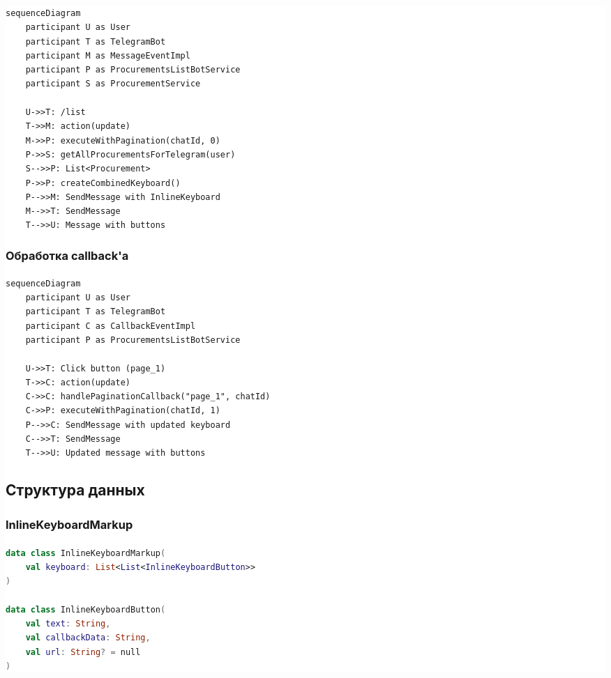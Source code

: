 ```mermaid
sequenceDiagram
    participant U as User
    participant T as TelegramBot
    participant M as MessageEventImpl
    participant P as ProcurementsListBotService
    participant S as ProcurementService

    U->>T: /list
    T->>M: action(update)
    M->>P: executeWithPagination(chatId, 0)
    P->>S: getAllProcurementsForTelegram(user)
    S-->>P: List<Procurement>
    P->>P: createCombinedKeyboard()
    P-->>M: SendMessage with InlineKeyboard
    M-->>T: SendMessage
    T-->>U: Message with buttons
```

### Обработка callback'а

```mermaid
sequenceDiagram
    participant U as User
    participant T as TelegramBot
    participant C as CallbackEventImpl
    participant P as ProcurementsListBotService

    U->>T: Click button (page_1)
    T->>C: action(update)
    C->>C: handlePaginationCallback("page_1", chatId)
    C->>P: executeWithPagination(chatId, 1)
    P-->>C: SendMessage with updated keyboard
    C-->>T: SendMessage
    T-->>U: Updated message with buttons
```

## Структура данных

### InlineKeyboardMarkup

```kotlin
data class InlineKeyboardMarkup(
    val keyboard: List<List<InlineKeyboardButton>>
)

data class InlineKeyboardButton(
    val text: String,
    val callbackData: String,
    val url: String? = null
)
```

